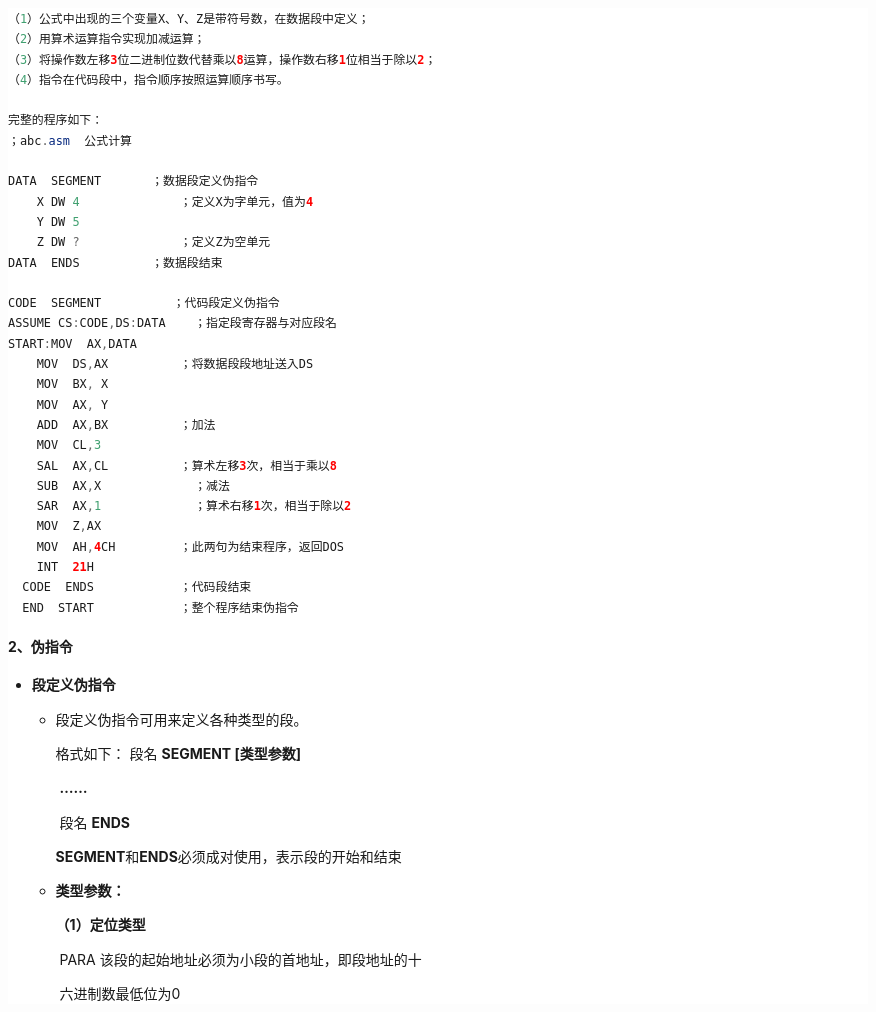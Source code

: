```java
（1）公式中出现的三个变量X、Y、Z是带符号数，在数据段中定义；
（2）用算术运算指令实现加减运算；
（3）将操作数左移3位二进制位数代替乘以8运算，操作数右移1位相当于除以2；
（4）指令在代码段中，指令顺序按照运算顺序书写。

完整的程序如下：
；abc.asm  公式计算

DATA  SEGMENT       ；数据段定义伪指令
	X DW 4		        ；定义X为字单元，值为4
	Y DW 5
	Z DW ?		        ；定义Z为空单元
DATA  ENDS	        ；数据段结束   

CODE  SEGMENT 		   ；代码段定义伪指令
ASSUME CS:CODE,DS:DATA    ；指定段寄存器与对应段名
START:MOV  AX,DATA 
	MOV  DS,AX	        ；将数据段段地址送入DS
	MOV  BX, X 
	MOV  AX, Y
	ADD  AX,BX	        ；加法
	MOV  CL,3
	SAL  AX,CL	        ；算术左移3次，相当于乘以8
	SUB  AX,X	          ；减法
	SAR  AX,1	          ；算术右移1次，相当于除以2
	MOV  Z,AX
	MOV  AH,4CH	        ；此两句为结束程序，返回DOS
	INT  21H   
  CODE  ENDS	       	；代码段结束
  END  START	        ；整个程序结束伪指令
```



#### 2、伪指令

- **段定义伪指令**

  - 段定义伪指令可用来定义各种类型的段。

    格式如下：    段名  **SEGMENT  [**类型参数**]**

    ​                                    **……**

    ​                       段名  **ENDS**

    **SEGMENT**和**ENDS**必须成对使用，表示段的开始和结束

  - **类型参数：**

    **（1）定位类型**

    ​	PARA    该段的起始地址必须为小段的首地址，即段地址的十 

    ​             六进制数最低位为0
